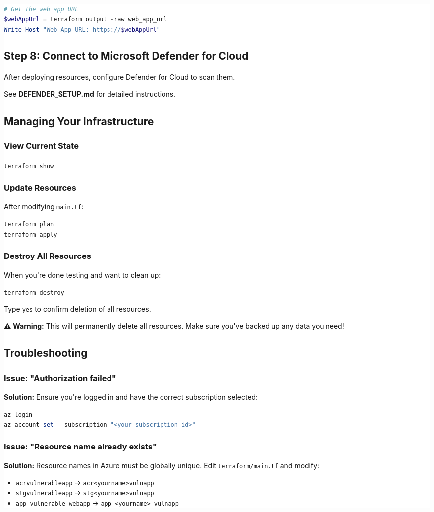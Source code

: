 ```powershell
# Get the web app URL
$webAppUrl = terraform output -raw web_app_url
Write-Host "Web App URL: https://$webAppUrl"
```

## Step 8: Connect to Microsoft Defender for Cloud

After deploying resources, configure Defender for Cloud to scan them.

See **DEFENDER_SETUP.md** for detailed instructions.

## Managing Your Infrastructure

### View Current State

```powershell
terraform show
```

### Update Resources

After modifying `main.tf`:

```powershell
terraform plan
terraform apply
```

### Destroy All Resources

When you're done testing and want to clean up:

```powershell
terraform destroy
```

Type `yes` to confirm deletion of all resources.

⚠️ **Warning:** This will permanently delete all resources. Make sure you've backed up any data you need!

## Troubleshooting

### Issue: "Authorization failed"

**Solution:** Ensure you're logged in and have the correct subscription selected:
```powershell
az login
az account set --subscription "<your-subscription-id>"
```

### Issue: "Resource name already exists"

**Solution:** Resource names in Azure must be globally unique. Edit `terraform/main.tf` and modify:
- `acrvulnerableapp` → `acr<yourname>vulnapp`
- `stgvulnerableapp` → `stg<yourname>vulnapp`
- `app-vulnerable-webapp` → `app-<yourname>-vulnapp`
